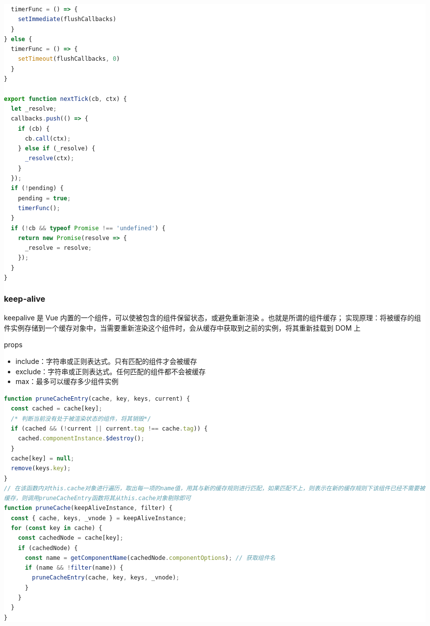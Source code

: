 ```js
  timerFunc = () => {
    setImmediate(flushCallbacks)
  }
} else {
  timerFunc = () => {
    setTimeout(flushCallbacks, 0)
  }
}

export function nextTick(cb, ctx) {
  let _resolve;
  callbacks.push(() => {
    if (cb) {
      cb.call(ctx);
    } else if (_resolve) {
      _resolve(ctx);
    }
  });
  if (!pending) {
    pending = true;
    timerFunc();
  }
  if (!cb && typeof Promise !== 'undefined') {
    return new Promise(resolve => {
      _resolve = resolve;
    });
  }
}
```

### keep-alive

keepalive 是 Vue 内置的一个组件，可以使被包含的组件保留状态，或避免重新渲染 。也就是所谓的组件缓存； 实现原理：将被缓存的组件实例存储到一个缓存对象中，当需要重新渲染这个组件时，会从缓存中获取到之前的实例，将其重新挂载到 DOM 上

props

- include：字符串或正则表达式。只有匹配的组件才会被缓存
- exclude：字符串或正则表达式。任何匹配的组件都不会被缓存
- max：最多可以缓存多少组件实例

```js
function pruneCacheEntry(cache, key, keys, current) {
  const cached = cache[key];
  /* 判断当前没有处于被渲染状态的组件，将其销毁*/
  if (cached && (!current || current.tag !== cache.tag)) {
    cached.componentInstance.$destroy();
  }
  cache[key] = null;
  remove(keys.key);
}
// 在该函数内对this.cache对象进行遍历，取出每一项的name值，用其与新的缓存规则进行匹配，如果匹配不上，则表示在新的缓存规则下该组件已经不需要被缓存，则调用pruneCacheEntry函数将其从this.cache对象剔除即可
function pruneCache(keepAliveInstance, filter) {
  const { cache, keys, _vnode } = keepAliveInstance;
  for (const key in cache) {
    const cachedNode = cache[key];
    if (cachedNode) {
      const name = getComponentName(cachedNode.componentOptions); // 获取组件名
      if (name && !filter(name)) {
        pruneCacheEntry(cache, key, keys, _vnode);
      }
    }
  }
}
```